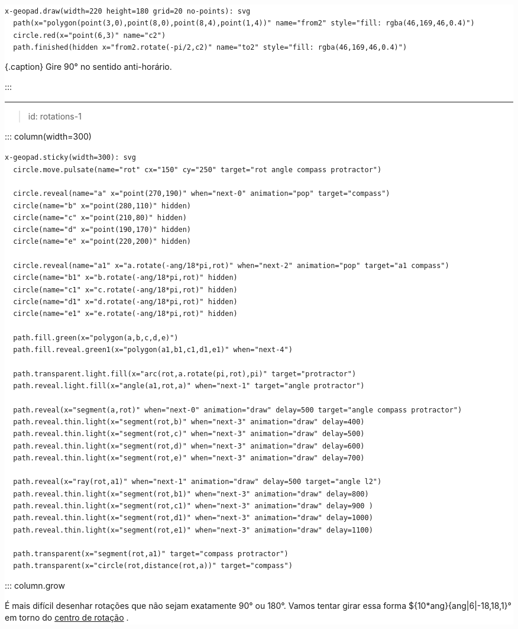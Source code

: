     x-geopad.draw(width=220 height=180 grid=20 no-points): svg
      path(x="polygon(point(3,0),point(8,0),point(8,4),point(1,4))" name="from2" style="fill: rgba(46,169,46,0.4)")
      circle.red(x="point(6,3)" name="c2")
      path.finished(hidden x="from2.rotate(-pi/2,c2)" name="to2" style="fill: rgba(46,169,46,0.4)")

{.caption} Gire 90° no sentido anti-horário.

:::

---
> id: rotations-1

::: column(width=300)

    x-geopad.sticky(width=300): svg
      circle.move.pulsate(name="rot" cx="150" cy="250" target="rot angle compass protractor")

      circle.reveal(name="a" x="point(270,190)" when="next-0" animation="pop" target="compass")
      circle(name="b" x="point(280,110)" hidden)
      circle(name="c" x="point(210,80)" hidden)
      circle(name="d" x="point(190,170)" hidden)
      circle(name="e" x="point(220,200)" hidden)

      circle.reveal(name="a1" x="a.rotate(-ang/18*pi,rot)" when="next-2" animation="pop" target="a1 compass")
      circle(name="b1" x="b.rotate(-ang/18*pi,rot)" hidden)
      circle(name="c1" x="c.rotate(-ang/18*pi,rot)" hidden)
      circle(name="d1" x="d.rotate(-ang/18*pi,rot)" hidden)
      circle(name="e1" x="e.rotate(-ang/18*pi,rot)" hidden)

      path.fill.green(x="polygon(a,b,c,d,e)")
      path.fill.reveal.green1(x="polygon(a1,b1,c1,d1,e1)" when="next-4")

      path.transparent.light.fill(x="arc(rot,a.rotate(pi,rot),pi)" target="protractor")
      path.reveal.light.fill(x="angle(a1,rot,a)" when="next-1" target="angle protractor")

      path.reveal(x="segment(a,rot)" when="next-0" animation="draw" delay=500 target="angle compass protractor")
      path.reveal.thin.light(x="segment(rot,b)" when="next-3" animation="draw" delay=400)
      path.reveal.thin.light(x="segment(rot,c)" when="next-3" animation="draw" delay=500)
      path.reveal.thin.light(x="segment(rot,d)" when="next-3" animation="draw" delay=600)
      path.reveal.thin.light(x="segment(rot,e)" when="next-3" animation="draw" delay=700)

      path.reveal(x="ray(rot,a1)" when="next-1" animation="draw" delay=500 target="angle l2")
      path.reveal.thin.light(x="segment(rot,b1)" when="next-3" animation="draw" delay=800)
      path.reveal.thin.light(x="segment(rot,c1)" when="next-3" animation="draw" delay=900 )
      path.reveal.thin.light(x="segment(rot,d1)" when="next-3" animation="draw" delay=1000)
      path.reveal.thin.light(x="segment(rot,e1)" when="next-3" animation="draw" delay=1100)

      path.transparent(x="segment(rot,a1)" target="compass protractor")
      path.transparent(x="circle(rot,distance(rot,a))" target="compass")

::: column.grow

É mais difícil desenhar rotações que não sejam exatamente 90° ou 180°. Vamos tentar girar essa forma ${10*ang}{ang|6|-18,18,1}° em torno do [centro de rotação](target:rot) .
